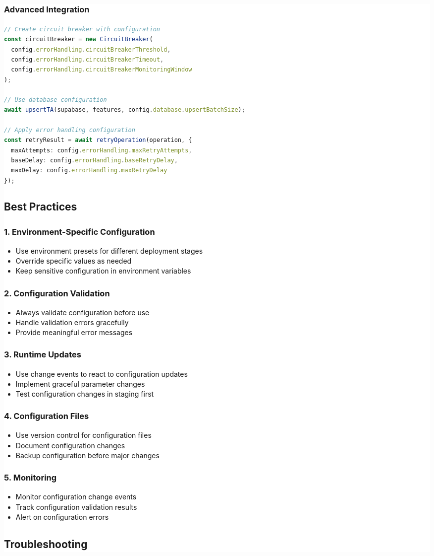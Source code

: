 ### Advanced Integration

```typescript
// Create circuit breaker with configuration
const circuitBreaker = new CircuitBreaker(
  config.errorHandling.circuitBreakerThreshold,
  config.errorHandling.circuitBreakerTimeout,
  config.errorHandling.circuitBreakerMonitoringWindow
);

// Use database configuration
await upsertTA(supabase, features, config.database.upsertBatchSize);

// Apply error handling configuration
const retryResult = await retryOperation(operation, {
  maxAttempts: config.errorHandling.maxRetryAttempts,
  baseDelay: config.errorHandling.baseRetryDelay,
  maxDelay: config.errorHandling.maxRetryDelay
});
```

## Best Practices

### 1. Environment-Specific Configuration
- Use environment presets for different deployment stages
- Override specific values as needed
- Keep sensitive configuration in environment variables

### 2. Configuration Validation
- Always validate configuration before use
- Handle validation errors gracefully
- Provide meaningful error messages

### 3. Runtime Updates
- Use change events to react to configuration updates
- Implement graceful parameter changes
- Test configuration changes in staging first

### 4. Configuration Files
- Use version control for configuration files
- Document configuration changes
- Backup configuration before major changes

### 5. Monitoring
- Monitor configuration change events
- Track configuration validation results
- Alert on configuration errors

## Troubleshooting
